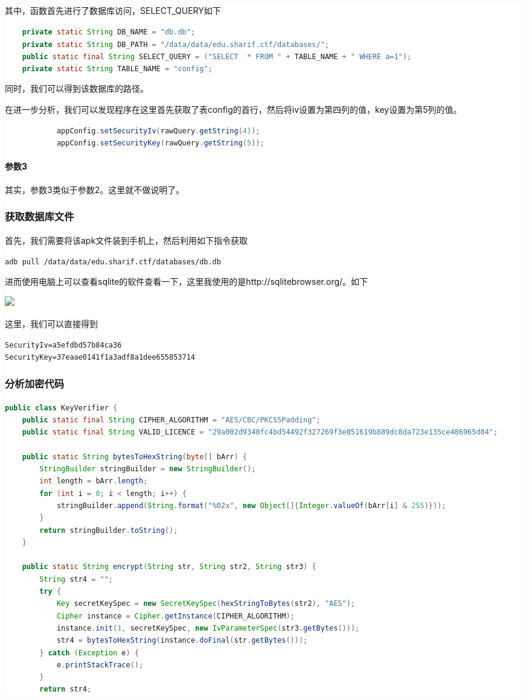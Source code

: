 其中，函数首先进行了数据库访问，SELECT_QUERY如下

```java
    private static String DB_NAME = "db.db";
    private static String DB_PATH = "/data/data/edu.sharif.ctf/databases/";
    public static final String SELECT_QUERY = ("SELECT  * FROM " + TABLE_NAME + " WHERE a=1");
    private static String TABLE_NAME = "config";
```

同时，我们可以得到该数据库的路径。

在进一步分析，我们可以发现程序在这里首先获取了表config的首行，然后将iv设置为第四列的值，key设置为第5列的值。

```java
            appConfig.setSecurityIv(rawQuery.getString(4));
            appConfig.setSecurityKey(rawQuery.getString(5));
```

#### 参数3

其实，参数3类似于参数2。这里就不做说明了。

### 获取数据库文件

首先，我们需要将该apk文件装到手机上，然后利用如下指令获取

```shell
adb pull /data/data/edu.sharif.ctf/databases/db.db
```

进而使用电脑上可以查看sqlite的软件查看一下，这里我使用的是http://sqlitebrowser.org/。如下

![](/android/basic_reverse/static/figure/figure/2014-Sharif-db.png)

这里，我们可以直接得到

```text
SecurityIv=a5efdbd57b84ca36
SecurityKey=37eaae0141f1a3adf8a1dee655853714
```

### 分析加密代码

```java
public class KeyVerifier {
    public static final String CIPHER_ALGORITHM = "AES/CBC/PKCS5Padding";
    public static final String VALID_LICENCE = "29a002d9340fc4bd54492f327269f3e051619b889dc8da723e135ce486965d84";

    public static String bytesToHexString(byte[] bArr) {
        StringBuilder stringBuilder = new StringBuilder();
        int length = bArr.length;
        for (int i = 0; i < length; i++) {
            stringBuilder.append(String.format("%02x", new Object[]{Integer.valueOf(bArr[i] & 255)}));
        }
        return stringBuilder.toString();
    }

    public static String encrypt(String str, String str2, String str3) {
        String str4 = "";
        try {
            Key secretKeySpec = new SecretKeySpec(hexStringToBytes(str2), "AES");
            Cipher instance = Cipher.getInstance(CIPHER_ALGORITHM);
            instance.init(1, secretKeySpec, new IvParameterSpec(str3.getBytes()));
            str4 = bytesToHexString(instance.doFinal(str.getBytes()));
        } catch (Exception e) {
            e.printStackTrace();
        }
        return str4;
```
